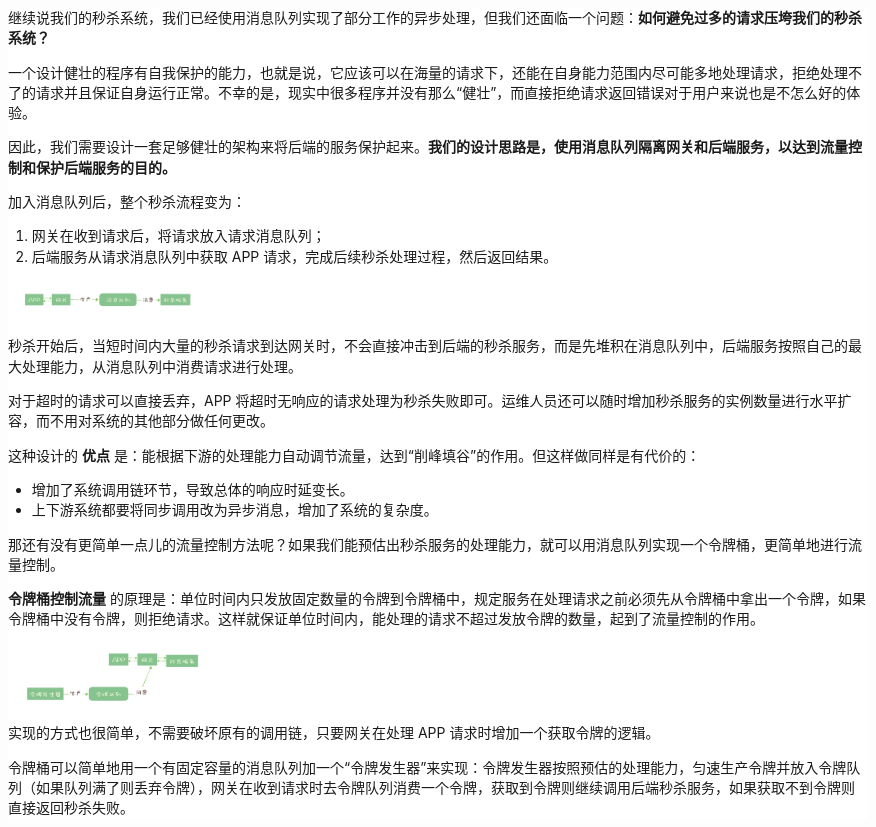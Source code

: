 继续说我们的秒杀系统，我们已经使用消息队列实现了部分工作的异步处理，但我们还面临一个问题：**如何避免过多的请求压垮我们的秒杀系统？**

一个设计健壮的程序有自我保护的能力，也就是说，它应该可以在海量的请求下，还能在自身能力范围内尽可能多地处理请求，拒绝处理不了的请求并且保证自身运行正常。不幸的是，现实中很多程序并没有那么“健壮”，而直接拒绝请求返回错误对于用户来说也是不怎么好的体验。

因此，我们需要设计一套足够健壮的架构来将后端的服务保护起来。**我们的设计思路是，使用消息队列隔离网关和后端服务，以达到流量控制和保护后端服务的目的。**

加入消息队列后，整个秒杀流程变为：

1. 网关在收到请求后，将请求放入请求消息队列；
2. 后端服务从请求消息队列中获取 APP 请求，完成后续秒杀处理过程，然后返回结果。

<img src="../media/2024-06-24-%E6%B6%88%E6%81%AF%E9%98%9F%E5%88%97/1716043724469-c3174f90-a213-435c-af73-10c297369067.webp" alt="img" style="zoom:20%;" />

秒杀开始后，当短时间内大量的秒杀请求到达网关时，不会直接冲击到后端的秒杀服务，而是先堆积在消息队列中，后端服务按照自己的最大处理能力，从消息队列中消费请求进行处理。

对于超时的请求可以直接丢弃，APP 将超时无响应的请求处理为秒杀失败即可。运维人员还可以随时增加秒杀服务的实例数量进行水平扩容，而不用对系统的其他部分做任何更改。



这种设计的 **优点** 是：能根据下游的处理能力自动调节流量，达到“削峰填谷”的作用。但这样做同样是有代价的：

- 增加了系统调用链环节，导致总体的响应时延变长。
- 上下游系统都要将同步调用改为异步消息，增加了系统的复杂度。



那还有没有更简单一点儿的流量控制方法呢？如果我们能预估出秒杀服务的处理能力，就可以用消息队列实现一个令牌桶，更简单地进行流量控制。

**令牌桶控制流量** 的原理是：单位时间内只发放固定数量的令牌到令牌桶中，规定服务在处理请求之前必须先从令牌桶中拿出一个令牌，如果令牌桶中没有令牌，则拒绝请求。这样就保证单位时间内，能处理的请求不超过发放令牌的数量，起到了流量控制的作用。

<img src="../media/2024-06-24-%E6%B6%88%E6%81%AF%E9%98%9F%E5%88%97/1716043725010-04797095-afdc-4903-a600-a3e3ab370722.webp" alt="image.png" style="zoom:20%;" />

实现的方式也很简单，不需要破坏原有的调用链，只要网关在处理 APP 请求时增加一个获取令牌的逻辑。

令牌桶可以简单地用一个有固定容量的消息队列加一个“令牌发生器”来实现：令牌发生器按照预估的处理能力，匀速生产令牌并放入令牌队列（如果队列满了则丢弃令牌），网关在收到请求时去令牌队列消费一个令牌，获取到令牌则继续调用后端秒杀服务，如果获取不到令牌则直接返回秒杀失败。
